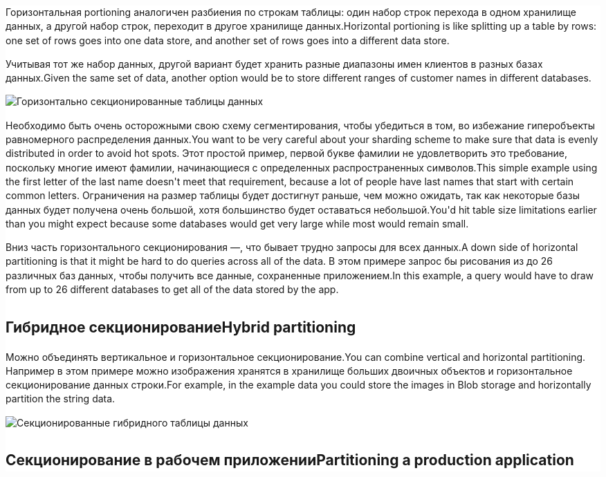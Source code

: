 <span data-ttu-id="cae34-151">Горизонтальная portioning аналогичен разбиения по строкам таблицы: один набор строк перехода в одном хранилище данных, а другой набор строк, переходит в другое хранилище данных.</span><span class="sxs-lookup"><span data-stu-id="cae34-151">Horizontal portioning is like splitting up a table by rows: one set of rows goes into one data store, and another set of rows goes into a different data store.</span></span>

<span data-ttu-id="cae34-152">Учитывая тот же набор данных, другой вариант будет хранить разные диапазоны имен клиентов в разных базах данных.</span><span class="sxs-lookup"><span data-stu-id="cae34-152">Given the same set of data, another option would be to store different ranges of customer names in different databases.</span></span>

![Горизонтально секционированные таблицы данных](data-partitioning-strategies/_static/image3.png)

<span data-ttu-id="cae34-154">Необходимо быть очень осторожными свою схему сегментирования, чтобы убедиться в том, во избежание гиперобъекты равномерного распределения данных.</span><span class="sxs-lookup"><span data-stu-id="cae34-154">You want to be very careful about your sharding scheme to make sure that data is evenly distributed in order to avoid hot spots.</span></span> <span data-ttu-id="cae34-155">Этот простой пример, первой букве фамилии не удовлетворить это требование, поскольку многие имеют фамилии, начинающиеся с определенных распространенных символов.</span><span class="sxs-lookup"><span data-stu-id="cae34-155">This simple example using the first letter of the last name doesn't meet that requirement, because a lot of people have last names that start with certain common letters.</span></span> <span data-ttu-id="cae34-156">Ограничения на размер таблицы будет достигнут раньше, чем можно ожидать, так как некоторые базы данных будет получена очень большой, хотя большинство будет оставаться небольшой.</span><span class="sxs-lookup"><span data-stu-id="cae34-156">You'd hit table size limitations earlier than you might expect because some databases would get very large while most would remain small.</span></span>

<span data-ttu-id="cae34-157">Вниз часть горизонтального секционирования —, что бывает трудно запросы для всех данных.</span><span class="sxs-lookup"><span data-stu-id="cae34-157">A down side of horizontal partitioning is that it might be hard to do queries across all of the data.</span></span> <span data-ttu-id="cae34-158">В этом примере запрос бы рисования из до 26 различных баз данных, чтобы получить все данные, сохраненные приложением.</span><span class="sxs-lookup"><span data-stu-id="cae34-158">In this example, a query would have to draw from up to 26 different databases to get all of the data stored by the app.</span></span>

## <a name="hybrid-partitioning"></a><span data-ttu-id="cae34-159">Гибридное секционирование</span><span class="sxs-lookup"><span data-stu-id="cae34-159">Hybrid partitioning</span></span>

<span data-ttu-id="cae34-160">Можно объединять вертикальное и горизонтальное секционирование.</span><span class="sxs-lookup"><span data-stu-id="cae34-160">You can combine vertical and horizontal partitioning.</span></span> <span data-ttu-id="cae34-161">Например в этом примере можно изображения хранятся в хранилище больших двоичных объектов и горизонтальное секционирование данных строки.</span><span class="sxs-lookup"><span data-stu-id="cae34-161">For example, in the example data you could store the images in Blob storage and horizontally partition the string data.</span></span>

![Секционированные гибридного таблицы данных](data-partitioning-strategies/_static/image4.png)

## <a name="partitioning-a-production-application"></a><span data-ttu-id="cae34-163">Секционирование в рабочем приложении</span><span class="sxs-lookup"><span data-stu-id="cae34-163">Partitioning a production application</span></span>
